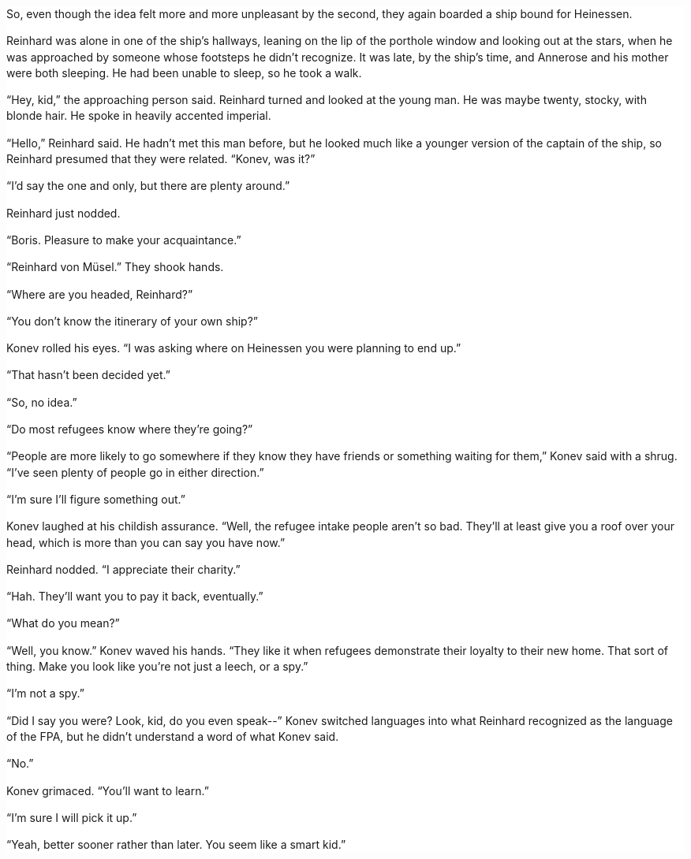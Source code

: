 So, even though the idea felt more and more unpleasant by the second, they again boarded a ship bound for Heinessen.

Reinhard was alone in one of the ship’s hallways, leaning on the lip of the porthole window and looking out at the stars, when he was approached by someone whose footsteps he didn’t recognize. It was late, by the ship’s time, and Annerose and his mother were both sleeping. He had been unable to sleep, so he took a walk.

“Hey, kid,” the approaching person said. Reinhard turned and looked at the young man. He was maybe twenty, stocky, with blonde hair. He spoke in heavily accented imperial.

“Hello,” Reinhard said. He hadn’t met this man before, but he looked much like a younger version of the captain of the ship, so Reinhard presumed that they were related. “Konev, was it?”

“I’d say the one and only, but there are plenty around.”

Reinhard just nodded.

“Boris. Pleasure to make your acquaintance.”

“Reinhard von Müsel.” They shook hands.

“Where are you headed, Reinhard?”

“You don’t know the itinerary of your own ship?”

Konev rolled his eyes. “I was asking where on Heinessen you were planning to end up.”

“That hasn’t been decided yet.”

“So, no idea.”

“Do most refugees know where they’re going?”

“People are more likely to go somewhere if they know they have friends or something waiting for them,” Konev said with a shrug. “I’ve seen plenty of people go in either direction.”

“I’m sure I’ll figure something out.”

Konev laughed at his childish assurance. “Well, the refugee intake people aren’t so bad. They’ll at least give you a roof over your head, which is more than you can say you have now.”

Reinhard nodded. “I appreciate their charity.”

“Hah. They’ll want you to pay it back, eventually.”

“What do you mean?”

“Well, you know.” Konev waved his hands. “They like it when refugees demonstrate their loyalty to their new home. That sort of thing. Make you look like you’re not just a leech, or a spy.”

“I’m not a spy.”

“Did I say you were? Look, kid, do you even speak--” Konev switched languages into what Reinhard recognized as the language of the FPA, but he didn’t understand a word of what Konev said.

“No.”

Konev grimaced. “You’ll want to learn.”

“I’m sure I will pick it up.”

“Yeah, better sooner rather than later. You seem like a smart kid.”
